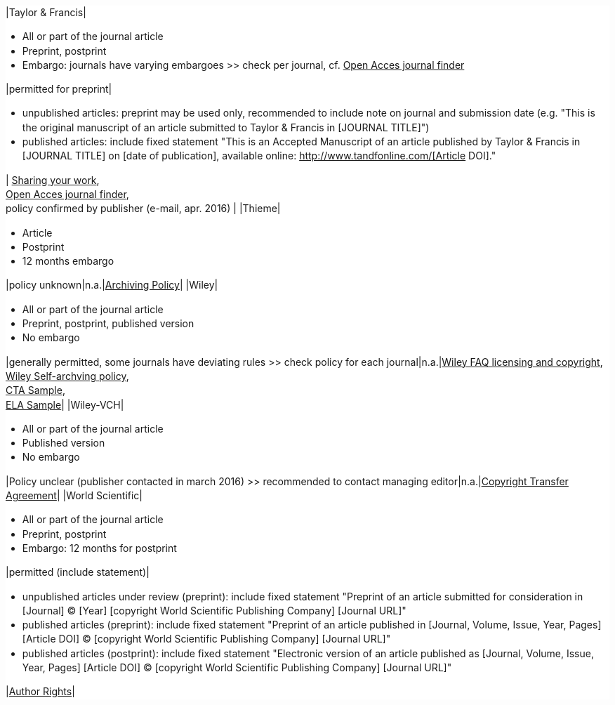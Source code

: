 |<a name="TF">Taylor &amp; Francis</a>|<ul><li>All or part of the journal article </li><li> Preprint, postprint</li><li>Embargo: journals have varying embargoes >> check per journal, cf. [Open Acces journal finder](http://authorservices.taylorandfrancis.com/journal-list/)</li></ul>|permitted for preprint|<ul><li>unpublished articles: preprint may be used only, recommended to include note on journal and submission date (e.g. &quot;This is the original manuscript of an article submitted to Taylor & Francis in [JOURNAL TITLE]&quot;)</li><li>published articles: include fixed statement &quot;This is an Accepted Manuscript of an article published by Taylor & Francis in [JOURNAL TITLE] on [date of publication], available online: http://www.tandfonline.com/[Article DOI].&quot;</li></ul>| [Sharing your work](http://authorservices.taylorandfrancis.com/sharing-your-work/), <br /> [Open Acces journal finder](http://authorservices.taylorandfrancis.com/journal-list/), <br /> policy confirmed by publisher (e-mail, apr. 2016) |
|<a name="Thieme">Thieme</a>|<ul><li>Article</li><li>Postprint</li><li>12 months embargo</li></ul>|policy unknown|n.a.|[Archiving Policy](https://www.thieme.de/statics/dokumente/thieme/final/de/dokumente/zw_synthesis/CFZ-Thieme-Institutional-Repositories-Policy.pdf)|
|<a name="Wiley">Wiley</a>|<ul><li>All or part of the journal article</li><li>Preprint, postprint, published version</li><li>No embargo</li></ul>|generally permitted, some journals have deviating rules >> check policy for each journal|n.a.|[Wiley FAQ licensing and copyright](https://authorservices.wiley.com/author-resources/Journal-Authors/licensing/licensing-info-faqs.html), <br />[Wiley Self-archving policy](https://authorservices.wiley.com/author-resources/Journal-Authors/licensing/self-archiving.html), <br /> [CTA Sample](https://authorservices.wiley.com/asset/Copyright-Transfer-Agreement-Sample.pdf), <br /> [ELA Sample](https://authorservices.wiley.com/asset/Exclusive-License-Agreement-Sample.pdf)|
|<a name="Wiley-VCH">Wiley-VCH</a>|<ul><li>All or part of the journal article</li><li>Published version</li><li>No embargo</li></ul>|Policy unclear (publisher contacted in march 2016) >> recommended to contact managing editor|n.a.|[Copyright Transfer Agreement](http://www.wiley.com/go/ctavchus)|
|<a name="World-Sci">World Scientific</a>|<ul><li>All or part of the journal article</li><li>Preprint, postprint</li><li>Embargo: 12 months for postprint</li></ul>|permitted (include statement)|<ul><li>unpublished articles under review (preprint): include fixed statement &quot;Preprint of an article submitted for consideration in [Journal] © [Year] [copyright World Scientific Publishing Company] [Journal URL]&quot;</li><li>published articles (preprint): include fixed statement &quot;Preprint of an article published in [Journal, Volume, Issue, Year, Pages] [Article DOI] © [copyright World Scientific Publishing Company] [Journal URL]&quot;</li><li>published articles (postprint): include fixed statement &quot;Electronic version of an article published as [Journal, Volume, Issue, Year, Pages] [Article DOI] © [copyright World Scientific Publishing Company] [Journal URL]&quot;</li></ul>|[Author Rights](http://www.worldscientific.com/page/authors/author-rights)|
